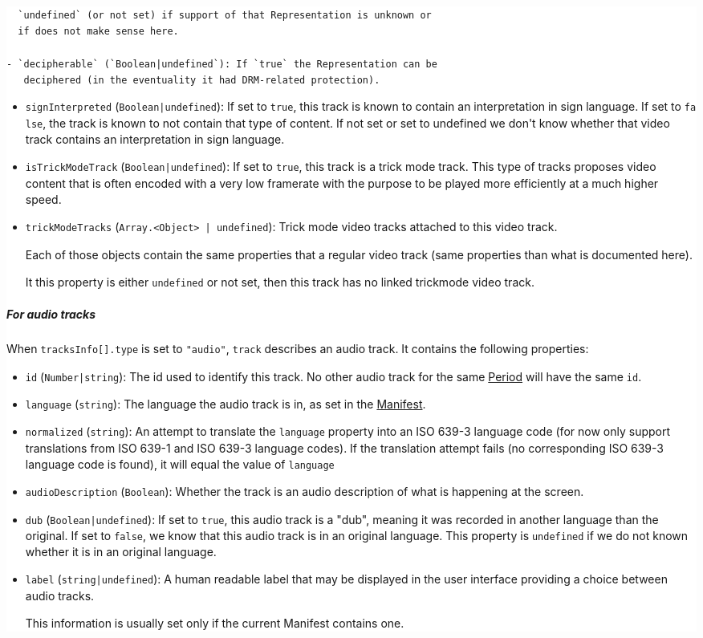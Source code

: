       `undefined` (or not set) if support of that Representation is unknown or
      if does not make sense here.

    - `decipherable` (`Boolean|undefined`): If `true` the Representation can be
       deciphered (in the eventuality it had DRM-related protection).

  - `signInterpreted` (`Boolean|undefined`): If set to `true`, this track is
    known to contain an interpretation in sign language.
    If set to `false`, the track is known to not contain that type of content.
    If not set or set to undefined we don't know whether that video track
    contains an interpretation in sign language.

  - `isTrickModeTrack` (`Boolean|undefined`): If set to `true`, this track
    is a trick mode track. This type of tracks proposes video content that is
    often encoded with a very low framerate with the purpose to be played more
    efficiently at a much higher speed.

  - `trickModeTracks` (`Array.<Object> | undefined`): Trick mode video tracks
    attached to this video track.

    Each of those objects contain the same properties that a regular video track
    (same properties than what is documented here).

    It this property is either `undefined` or not set, then this track has no
    linked trickmode video track.

##### For audio tracks

When `tracksInfo[].type` is set to `"audio"`, `track` describes an audio track.
It contains the following properties:

- `id` (`Number|string`): The id used to identify this track. No other
  audio track for the same [Period](../Getting_Started/Glossary.md#period)
  will have the same `id`.

- `language` (`string`): The language the audio track is in, as set in the
  [Manifest](../Getting_Started/Glossary.md#manifest).

- `normalized` (`string`): An attempt to translate the `language`
  property into an ISO 639-3 language code (for now only support translations
  from ISO 639-1 and ISO 639-3 language codes). If the translation attempt
  fails (no corresponding ISO 639-3 language code is found), it will equal the
  value of `language`

- `audioDescription` (`Boolean`): Whether the track is an audio
  description of what is happening at the screen.

- `dub` (`Boolean|undefined`): If set to `true`, this audio track is a
  "dub", meaning it was recorded in another language than the original.
  If set to `false`, we know that this audio track is in an original language.
  This property is `undefined` if we do not known whether it is in an original
  language.

- `label` (`string|undefined`): A human readable label that may be displayed in
  the user interface providing a choice between audio tracks.

  This information is usually set only if the current Manifest contains one.
